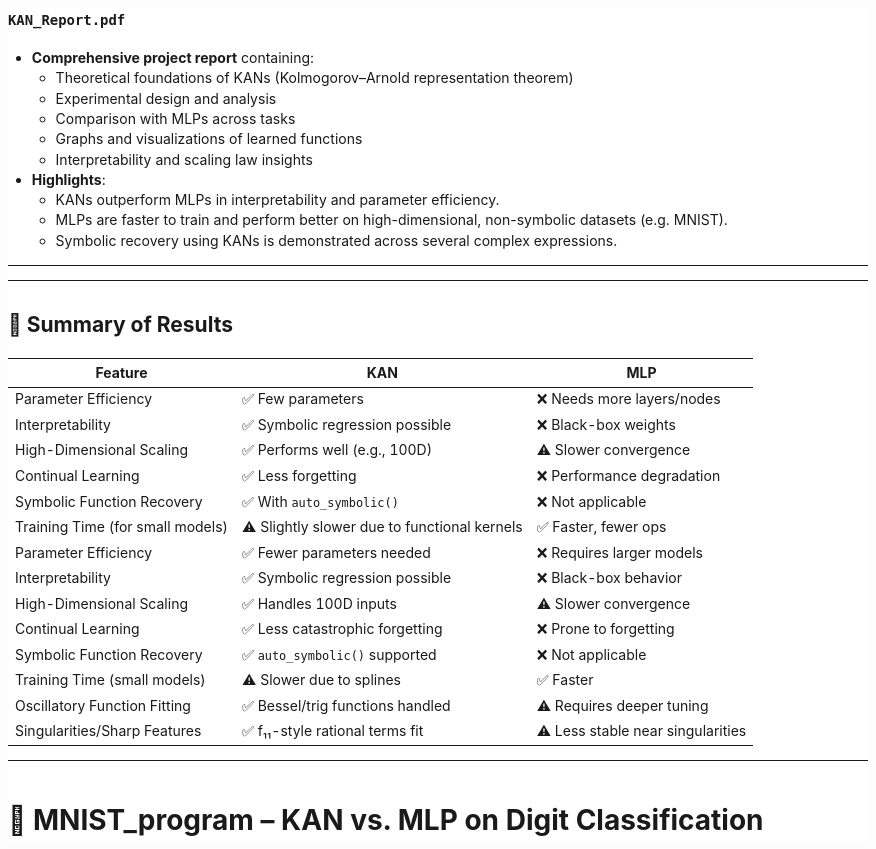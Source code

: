 
### `KAN_Report.pdf`
- **Comprehensive project report** containing:
  - Theoretical foundations of KANs (Kolmogorov–Arnold representation theorem)
  - Experimental design and analysis
  - Comparison with MLPs across tasks
  - Graphs and visualizations of learned functions
  - Interpretability and scaling law insights
- **Highlights**:
  - KANs outperform MLPs in interpretability and parameter efficiency.
  - MLPs are faster to train and perform better on high-dimensional, non-symbolic datasets (e.g. MNIST).
  - Symbolic recovery using KANs is demonstrated across several complex expressions.

---

---

## 📌 Summary of Results

| Feature                     | KAN                            | MLP                            |
|----------------------------|--------------------------------|--------------------------------|
| Parameter Efficiency        | ✅ Few parameters              | ❌ Needs more layers/nodes     |
| Interpretability            | ✅ Symbolic regression possible | ❌ Black-box weights           |
| High-Dimensional Scaling    | ✅ Performs well (e.g., 100D)   | ⚠️ Slower convergence           |
| Continual Learning          | ✅ Less forgetting              | ❌ Performance degradation     |
| Symbolic Function Recovery  | ✅ With `auto_symbolic()`       | ❌ Not applicable              |
| Training Time (for small models) | ⚠️ Slightly slower due to functional kernels | ✅ Faster, fewer ops |
| Parameter Efficiency        | ✅ Fewer parameters needed     | ❌ Requires larger models       |
| Interpretability            | ✅ Symbolic regression possible| ❌ Black-box behavior           |
| High-Dimensional Scaling    | ✅ Handles 100D inputs          | ⚠️ Slower convergence           |
| Continual Learning          | ✅ Less catastrophic forgetting | ❌ Prone to forgetting          |
| Symbolic Function Recovery  | ✅ `auto_symbolic()` supported | ❌ Not applicable               |
| Training Time (small models)| ⚠️ Slower due to splines       | ✅ Faster                       |
| Oscillatory Function Fitting| ✅ Bessel/trig functions handled| ⚠️ Requires deeper tuning       |
| Singularities/Sharp Features| ✅ f₁₁-style rational terms fit | ⚠️ Less stable near singularities |

---
# 🧠 MNIST_program – KAN vs. MLP on Digit Classification
